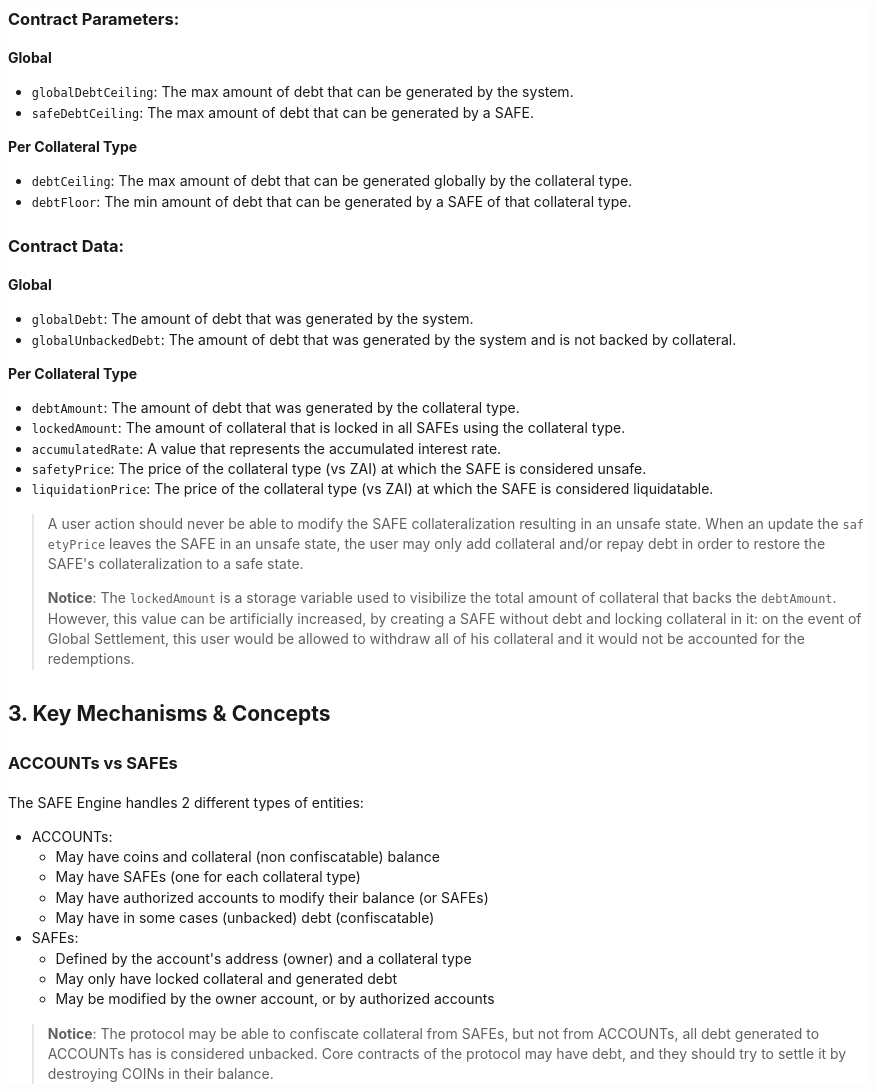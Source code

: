 ### Contract Parameters:

**Global**

- `globalDebtCeiling`: The max amount of debt that can be generated by the system.
- `safeDebtCeiling`: The max amount of debt that can be generated by a SAFE.

**Per Collateral Type**

- `debtCeiling`: The max amount of debt that can be generated globally by the collateral type.
- `debtFloor`: The min amount of debt that can be generated by a SAFE of that collateral type.

### Contract Data:

**Global**

- `globalDebt`: The amount of debt that was generated by the system.
- `globalUnbackedDebt`: The amount of debt that was generated by the system and is not backed by collateral.

**Per Collateral Type**

- `debtAmount`: The amount of debt that was generated by the collateral type.
- `lockedAmount`: The amount of collateral that is locked in all SAFEs using the collateral type.
- `accumulatedRate`: A value that represents the accumulated interest rate.
- `safetyPrice`: The price of the collateral type (vs ZAI) at which the SAFE is considered unsafe.
- `liquidationPrice`: The price of the collateral type (vs ZAI) at which the SAFE is considered liquidatable.

> A user action should never be able to modify the SAFE collateralization resulting in an unsafe state. When an update the `safetyPrice` leaves the SAFE in an unsafe state, the user may only add collateral and/or repay debt in order to restore the SAFE's collateralization to a safe state.
>
> **Notice**: The `lockedAmount` is a storage variable used to visibilize the total amount of collateral that backs the `debtAmount`. However, this value can be artificially increased, by creating a SAFE without debt and locking collateral in it: on the event of Global Settlement, this user would be allowed to withdraw all of his collateral and it would not be accounted for the redemptions.

## 3. Key Mechanisms & Concepts

### ACCOUNTs vs SAFEs

The SAFE Engine handles 2 different types of entities:

- ACCOUNTs:
  - May have coins and collateral (non confiscatable) balance
  - May have SAFEs (one for each collateral type)
  - May have authorized accounts to modify their balance (or SAFEs)
  - May have in some cases (unbacked) debt (confiscatable)
- SAFEs:
  - Defined by the account's address (owner) and a collateral type
  - May only have locked collateral and generated debt
  - May be modified by the owner account, or by authorized accounts

> **Notice**: The protocol may be able to confiscate collateral from SAFEs, but not from ACCOUNTs, all debt generated to ACCOUNTs has is considered unbacked. Core contracts of the protocol may have debt, and they should try to settle it by destroying COINs in their balance.
